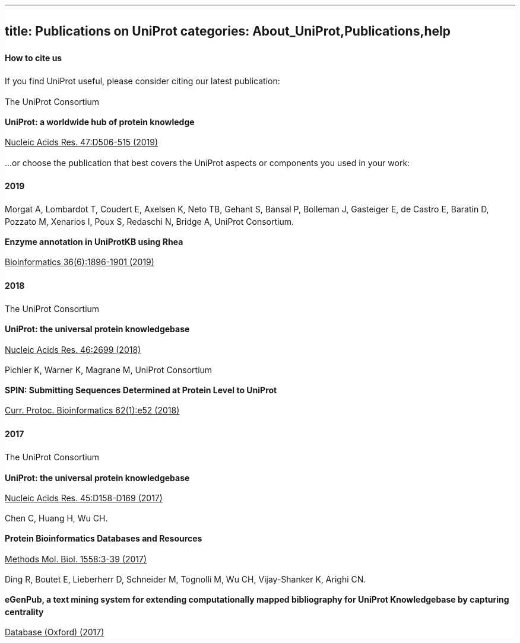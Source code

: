 
---
title: Publications on UniProt
categories: About_UniProt,Publications,help
---

#### How to cite us

If you find UniProt useful, please consider citing our latest publication:

The UniProt Consortium  
  
**UniProt: a worldwide hub of protein knowledge**  
  
[Nucleic Acids Res. 47:D506-515 (2019)](https://doi.org/10.1093/nar/gky1049)

...or choose the publication that best covers the UniProt aspects or components you used in your work:

#### 2019

Morgat A, Lombardot T, Coudert E, Axelsen K, Neto TB, Gehant S, Bansal P, Bolleman J, Gasteiger E, de Castro E, Baratin D, Pozzato M, Xenarios I, Poux S, Redaschi N, Bridge A, UniProt Consortium.  
  
**Enzyme annotation in UniProtKB using Rhea**  
  
[Bioinformatics 36(6):1896-1901 (2019)](https://dx.doi.org/10.1093/bioinformatics/btz817)

#### 2018

The UniProt Consortium  
  
**UniProt: the universal protein knowledgebase**  
  
[Nucleic Acids Res. 46:2699 (2018)](http://dx.doi.org/doi:10.1093/nar/gky092)

Pichler K, Warner K, Magrane M, UniProt Consortium  
  
**SPIN: Submitting Sequences Determined at Protein Level to UniProt**  
  
[Curr. Protoc. Bioinformatics 62(1):e52 (2018)](https://doi.org/10.1002/cpbi.52)

#### 2017

The UniProt Consortium  
  
**UniProt: the universal protein knowledgebase**  
  
[Nucleic Acids Res. 45:D158-D169 (2017)](http://dx.doi.org/doi:10.1093/nar/gkw1099)

Chen C, Huang H, Wu CH.  
  
**Protein Bioinformatics Databases and Resources**  
  
[Methods Mol. Biol. 1558:3-39 (2017)](https://www.ncbi.nlm.nih.gov/pubmed/28150231)

Ding R, Boutet E, Lieberherr D, Schneider M, Tognolli M, Wu CH, Vijay-Shanker K, Arighi CN.  
  
**eGenPub, a text mining system for extending computationally mapped bibliography for UniProt Knowledgebase by capturing centrality**  
  
[Database (Oxford) (2017)](https://doi.org/10.1093/database/bax081)
